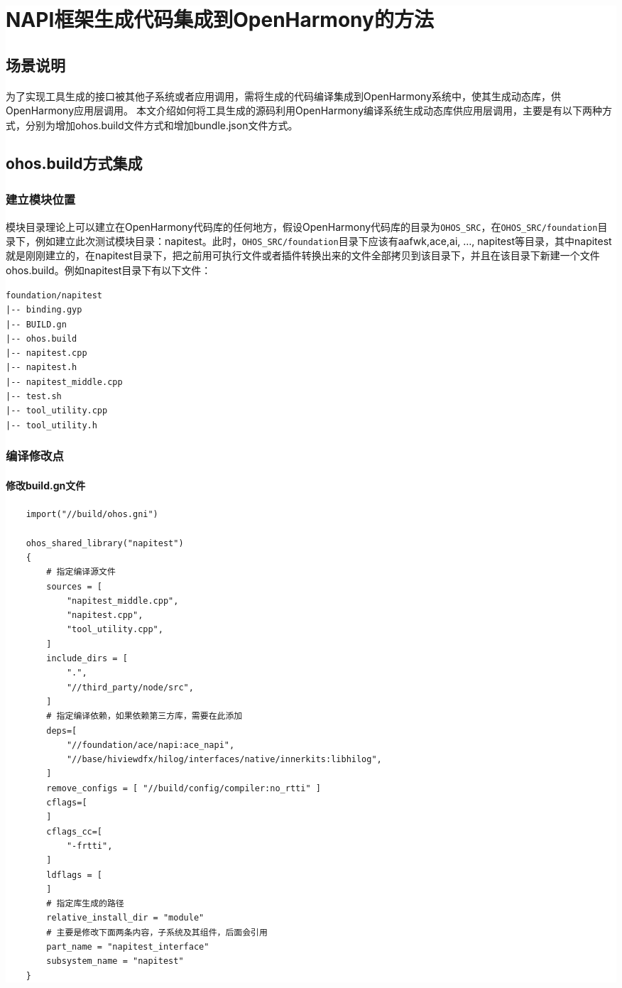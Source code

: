 # NAPI框架生成代码集成到OpenHarmony的方法

## 场景说明

为了实现工具生成的接口被其他子系统或者应用调用，需将生成的代码编译集成到OpenHarmony系统中，使其生成动态库，供OpenHarmony应用层调用。
本文介绍如何将工具生成的源码利用OpenHarmony编译系统生成动态库供应用层调用，主要是有以下两种方式，分别为增加ohos.build文件方式和增加bundle.json文件方式。

## ohos.build方式集成
### 建立模块位置

模块目录理论上可以建立在OpenHarmony代码库的任何地方，假设OpenHarmony代码库的目录为`OHOS_SRC`，在`OHOS_SRC/foundation`目录下，例如建立此次测试模块目录：napitest。此时，`OHOS_SRC/foundation`目录下应该有aafwk,ace,ai, …, napitest等目录，其中napitest就是刚刚建立的，在napitest目录下，把之前用可执行文件或者插件转换出来的文件全部拷贝到该目录下，并且在该目录下新建一个文件ohos.build。例如napitest目录下有以下文件：

    foundation/napitest
    |-- binding.gyp
    |-- BUILD.gn
    |-- ohos.build
    |-- napitest.cpp
    |-- napitest.h
    |-- napitest_middle.cpp
    |-- test.sh
    |-- tool_utility.cpp
    |-- tool_utility.h

### 编译修改点

#### 修改build.gn文件

```
	import("//build/ohos.gni")

	ohos_shared_library("napitest")
	{
    	# 指定编译源文件
    	sources = [
        	"napitest_middle.cpp",
        	"napitest.cpp",
        	"tool_utility.cpp",
    	]
    	include_dirs = [
        	".",
        	"//third_party/node/src",
    	]
    	# 指定编译依赖，如果依赖第三方库，需要在此添加
    	deps=[
        	"//foundation/ace/napi:ace_napi",
        	"//base/hiviewdfx/hilog/interfaces/native/innerkits:libhilog",
    	]
    	remove_configs = [ "//build/config/compiler:no_rtti" ]
    	cflags=[
    	]
    	cflags_cc=[
        	"-frtti",
    	]
    	ldflags = [
    	]
    	# 指定库生成的路径
    	relative_install_dir = "module"
    	# 主要是修改下面两条内容，子系统及其组件，后面会引用
    	part_name = "napitest_interface"
    	subsystem_name = "napitest"
	}
```
